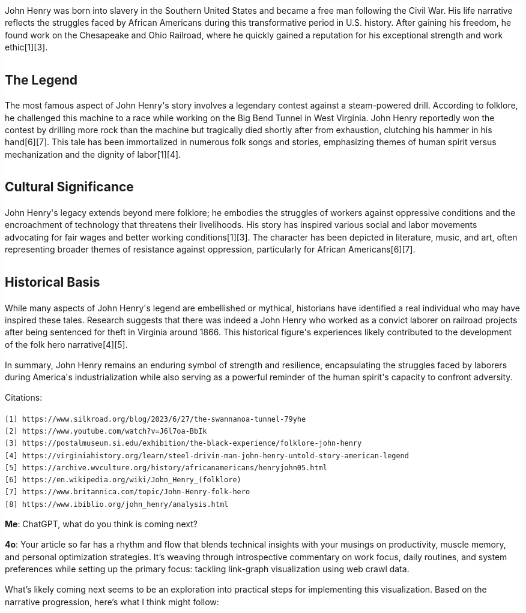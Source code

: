 John Henry was born into slavery in the Southern United States and became a free man following the Civil War. His life narrative reflects the struggles faced by African Americans during this transformative period in U.S. history. After gaining his freedom, he found work on the Chesapeake and Ohio Railroad, where he quickly gained a reputation for his exceptional strength and work ethic[1][3].

## **The Legend**

The most famous aspect of John Henry's story involves a legendary contest against a steam-powered drill. According to folklore, he challenged this machine to a race while working on the Big Bend Tunnel in West Virginia. John Henry reportedly won the contest by drilling more rock than the machine but tragically died shortly after from exhaustion, clutching his hammer in his hand[6][7]. This tale has been immortalized in numerous folk songs and stories, emphasizing themes of human spirit versus mechanization and the dignity of labor[1][4].

## **Cultural Significance**

John Henry's legacy extends beyond mere folklore; he embodies the struggles of workers against oppressive conditions and the encroachment of technology that threatens their livelihoods. His story has inspired various social and labor movements advocating for fair wages and better working conditions[1][3]. The character has been depicted in literature, music, and art, often representing broader themes of resistance against oppression, particularly for African Americans[6][7].

## **Historical Basis**

While many aspects of John Henry's legend are embellished or mythical, historians have identified a real individual who may have inspired these tales. Research suggests that there was indeed a John Henry who worked as a convict laborer on railroad projects after being sentenced for theft in Virginia around 1866. This historical figure's experiences likely contributed to the development of the folk hero narrative[4][5]. 

In summary, John Henry remains an enduring symbol of strength and resilience, encapsulating the struggles faced by laborers during America's industrialization while also serving as a powerful reminder of the human spirit's capacity to confront adversity.

Citations:

    [1] https://www.silkroad.org/blog/2023/6/27/the-swannanoa-tunnel-79yhe
    [2] https://www.youtube.com/watch?v=J6l7oa-BbIk
    [3] https://postalmuseum.si.edu/exhibition/the-black-experience/folklore-john-henry
    [4] https://virginiahistory.org/learn/steel-drivin-man-john-henry-untold-story-american-legend
    [5] https://archive.wvculture.org/history/africanamericans/henryjohn05.html
    [6] https://en.wikipedia.org/wiki/John_Henry_(folklore)
    [7] https://www.britannica.com/topic/John-Henry-folk-hero
    [8] https://www.ibiblio.org/john_henry/analysis.html

**Me**: ChatGPT, what do you think is coming next?

**4o**: Your article so far has a rhythm and flow that blends technical insights with your musings on productivity, muscle memory, and personal optimization strategies. It’s weaving through introspective commentary on work focus, daily routines, and system preferences while setting up the primary focus: tackling link-graph visualization using web crawl data.

What’s likely coming next seems to be an exploration into practical steps for implementing this visualization. Based on the narrative progression, here’s what I think might follow:
